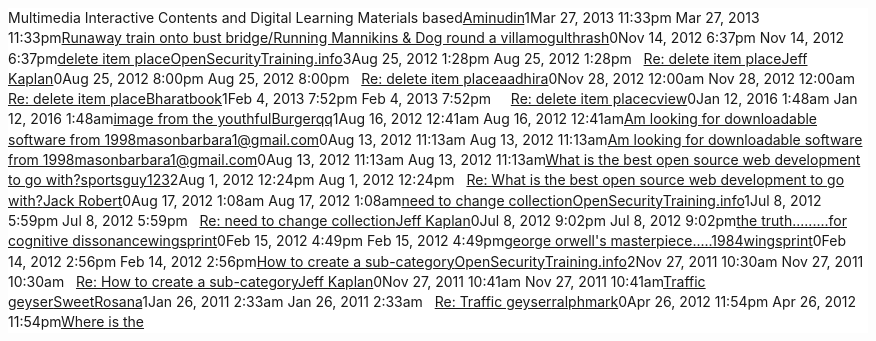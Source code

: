 Multimedia Interactive Contents and Digital Learning Materials based</a></td><td><a href="/iathreads/forum-display.php?poster=Aminudin">Aminudin</a></td><td>1</td><td>Mar 27, 2013 11:33pm <span class="hidden-md hidden-lg smalldate">Mar 27, 2013 11:33pm</span></td></tr><tr class="even"><td><a href="/post/440029">Runaway train onto bust bridge/Running Mannikins &amp; Dog round a villa</a></td><td><a href="/iathreads/forum-display.php?poster=mogulthrash">mogulthrash</a></td><td>0</td><td>Nov 14, 2012 6:37pm <span class="hidden-md hidden-lg smalldate">Nov 14, 2012 6:37pm</span></td></tr><tr class="odd"><td><a href="/post/431067">delete item place</a></td><td><a href="/iathreads/forum-display.php?poster=OpenSecurityTraining.info">OpenSecurityTraining.info</a></td><td>3</td><td>Aug 25, 2012 1:28pm <span class="hidden-md hidden-lg smalldate">Aug 25, 2012 1:28pm</span></td></tr><tr class="even"><td>   <a href="/post/431079">Re: delete item place</a></td><td><a href="/iathreads/forum-display.php?poster=Jeff%20Kaplan">Jeff Kaplan</a></td><td>0</td><td>Aug 25, 2012 8:00pm <span class="hidden-md hidden-lg smalldate">Aug 25, 2012 8:00pm</span></td></tr><tr class="odd"><td>   <a href="/post/441363">Re: delete item place</a></td><td><a href="/iathreads/forum-display.php?poster=aadhira">aadhira</a></td><td>0</td><td>Nov 28, 2012 12:00am <span class="hidden-md hidden-lg smalldate">Nov 28, 2012 12:00am</span></td></tr><tr class="even"><td>   <a href="/post/556919">Re: delete item place</a></td><td><a href="/iathreads/forum-display.php?poster=Bharatbook">Bharatbook</a></td><td>1</td><td>Feb 4, 2013 7:52pm <span class="hidden-md hidden-lg smalldate">Feb 4, 2013 7:52pm</span></td></tr><tr class="odd"><td>     <a href="/post/1051027">Re: delete item place</a></td><td><a href="/iathreads/forum-display.php?poster=cview">cview</a></td><td>0</td><td>Jan 12, 2016 1:48am <span class="hidden-md hidden-lg smalldate">Jan 12, 2016 1:48am</span></td></tr><tr class="even"><td><a href="/post/430099">image from the youthful</a></td><td><a href="/iathreads/forum-display.php?poster=Burgerqq">Burgerqq</a></td><td>1</td><td>Aug 16, 2012 12:41am <span class="hidden-md hidden-lg smalldate">Aug 16, 2012 12:41am</span></td></tr><tr class="odd"><td><a href="/post/429799">Am looking for downloadable software from 1998</a></td><td><a href="/iathreads/forum-display.php?poster=masonbarbara1%40gmail.com">masonbarbara1@gmail.com</a></td><td>0</td><td>Aug 13, 2012 11:13am <span class="hidden-md hidden-lg smalldate">Aug 13, 2012 11:13am</span></td></tr><tr class="even"><td><a href="/post/429798">Am looking for downloadable software from 1998</a></td><td><a href="/iathreads/forum-display.php?poster=masonbarbara1%40gmail.com">masonbarbara1@gmail.com</a></td><td>0</td><td>Aug 13, 2012 11:13am <span class="hidden-md hidden-lg smalldate">Aug 13, 2012 11:13am</span></td></tr><tr class="odd"><td><a href="/post/428338">What is the best open source web development to go with?</a></td><td><a href="/iathreads/forum-display.php?poster=sportsguy123">sportsguy123</a></td><td>2</td><td>Aug 1, 2012 12:24pm <span class="hidden-md hidden-lg smalldate">Aug 1, 2012 12:24pm</span></td></tr><tr class="even"><td>   <a href="/post/430217">Re: What is the best open source web development to go with?</a></td><td><a href="/iathreads/forum-display.php?poster=Jack%20Robert">Jack Robert</a></td><td>0</td><td>Aug 17, 2012 1:08am <span class="hidden-md hidden-lg smalldate">Aug 17, 2012 1:08am</span></td></tr><tr class="odd"><td><a href="/post/425776">need to change collection</a></td><td><a href="/iathreads/forum-display.php?poster=OpenSecurityTraining.info">OpenSecurityTraining.info</a></td><td>1</td><td>Jul 8, 2012 5:59pm <span class="hidden-md hidden-lg smalldate">Jul 8, 2012 5:59pm</span></td></tr><tr class="even"><td>   <a href="/post/425785">Re: need to change collection</a></td><td><a href="/iathreads/forum-display.php?poster=Jeff%20Kaplan">Jeff Kaplan</a></td><td>0</td><td>Jul 8, 2012 9:02pm <span class="hidden-md hidden-lg smalldate">Jul 8, 2012 9:02pm</span></td></tr><tr class="odd"><td><a href="/post/411817">the truth.........for cognitive dissonance</a></td><td><a href="/iathreads/forum-display.php?poster=wingsprint">wingsprint</a></td><td>0</td><td>Feb 15, 2012 4:49pm <span class="hidden-md hidden-lg smalldate">Feb 15, 2012 4:49pm</span></td></tr><tr class="even"><td><a href="/post/411660">george orwell's masterpiece.....1984</a></td><td><a href="/iathreads/forum-display.php?poster=wingsprint">wingsprint</a></td><td>0</td><td>Feb 14, 2012 2:56pm <span class="hidden-md hidden-lg smalldate">Feb 14, 2012 2:56pm</span></td></tr><tr class="odd"><td><a href="/post/403740">How to create a sub-category</a></td><td><a href="/iathreads/forum-display.php?poster=OpenSecurityTraining.info">OpenSecurityTraining.info</a></td><td>2</td><td>Nov 27, 2011 10:30am <span class="hidden-md hidden-lg smalldate">Nov 27, 2011 10:30am</span></td></tr><tr class="even"><td>   <a href="/post/403741">Re: How to create a sub-category</a></td><td><a href="/iathreads/forum-display.php?poster=Jeff%20Kaplan">Jeff Kaplan</a></td><td>0</td><td>Nov 27, 2011 10:41am <span class="hidden-md hidden-lg smalldate">Nov 27, 2011 10:41am</span></td></tr><tr class="odd"><td><a href="/post/345358">Traffic geyser</a></td><td><a href="/iathreads/forum-display.php?poster=SweetRosana">SweetRosana</a></td><td>1</td><td>Jan 26, 2011 2:33am <span class="hidden-md hidden-lg smalldate">Jan 26, 2011 2:33am</span></td></tr><tr class="even"><td>   <a href="/post/419119">Re: Traffic geyser</a></td><td><a href="/iathreads/forum-display.php?poster=ralphmark">ralphmark</a></td><td>0</td><td>Apr 26, 2012 11:54pm <span class="hidden-md hidden-lg smalldate">Apr 26, 2012 11:54pm</span></td></tr><tr class="odd"><td><a href="/post/329130">Where is the
